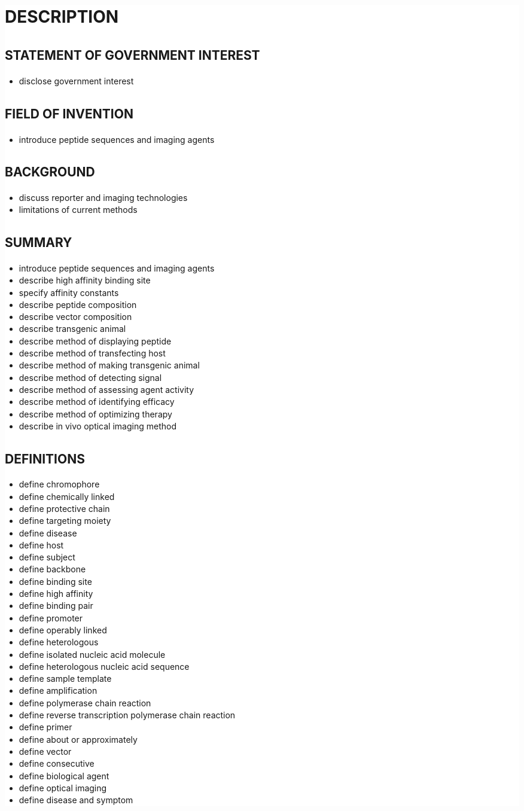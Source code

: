 # DESCRIPTION

## STATEMENT OF GOVERNMENT INTEREST

- disclose government interest

## FIELD OF INVENTION

- introduce peptide sequences and imaging agents

## BACKGROUND

- discuss reporter and imaging technologies
- limitations of current methods

## SUMMARY

- introduce peptide sequences and imaging agents
- describe high affinity binding site
- specify affinity constants
- describe peptide composition
- describe vector composition
- describe transgenic animal
- describe method of displaying peptide
- describe method of transfecting host
- describe method of making transgenic animal
- describe method of detecting signal
- describe method of assessing agent activity
- describe method of identifying efficacy
- describe method of optimizing therapy
- describe in vivo optical imaging method

## DEFINITIONS

- define chromophore
- define chemically linked
- define protective chain
- define targeting moiety
- define disease
- define host
- define subject
- define backbone
- define binding site
- define high affinity
- define binding pair
- define promoter
- define operably linked
- define heterologous
- define isolated nucleic acid molecule
- define heterologous nucleic acid sequence
- define sample template
- define amplification
- define polymerase chain reaction
- define reverse transcription polymerase chain reaction
- define primer
- define about or approximately
- define vector
- define consecutive
- define biological agent
- define optical imaging
- define disease and symptom